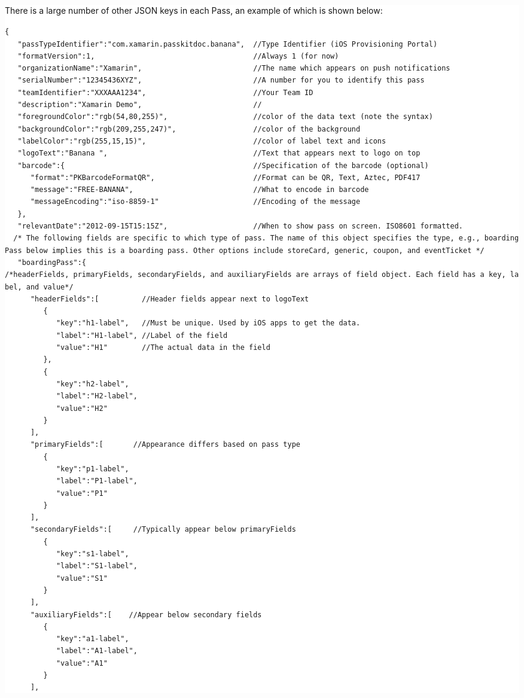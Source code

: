 There is a large number of other JSON keys in each Pass, an example of which
is shown below:

```
{
   "passTypeIdentifier":"com.xamarin.passkitdoc.banana",  //Type Identifier (iOS Provisioning Portal)
   "formatVersion":1,                                     //Always 1 (for now)
   "organizationName":"Xamarin",                          //The name which appears on push notifications
   "serialNumber":"12345436XYZ",                          //A number for you to identify this pass
   "teamIdentifier":"XXXAAA1234",                         //Your Team ID
   "description":"Xamarin Demo",                          //
   "foregroundColor":"rgb(54,80,255)",                    //color of the data text (note the syntax)
   "backgroundColor":"rgb(209,255,247)",                  //color of the background
   "labelColor":"rgb(255,15,15)",                         //color of label text and icons
   "logoText":"Banana ",                                  //Text that appears next to logo on top
   "barcode":{                                            //Specification of the barcode (optional)
      "format":"PKBarcodeFormatQR",                       //Format can be QR, Text, Aztec, PDF417
      "message":"FREE-BANANA",                            //What to encode in barcode
      "messageEncoding":"iso-8859-1"                      //Encoding of the message
   },
   "relevantDate":"2012-09-15T15:15Z",                    //When to show pass on screen. ISO8601 formatted.
  /* The following fields are specific to which type of pass. The name of this object specifies the type, e.g., boardingPass below implies this is a boarding pass. Other options include storeCard, generic, coupon, and eventTicket */
   "boardingPass":{
/*headerFields, primaryFields, secondaryFields, and auxiliaryFields are arrays of field object. Each field has a key, label, and value*/
      "headerFields":[          //Header fields appear next to logoText
         {
            "key":"h1-label",   //Must be unique. Used by iOS apps to get the data.
            "label":"H1-label", //Label of the field
            "value":"H1"        //The actual data in the field
         },
         {
            "key":"h2-label",
            "label":"H2-label",
            "value":"H2"
         }
      ],
      "primaryFields":[       //Appearance differs based on pass type
         {
            "key":"p1-label",
            "label":"P1-label",
            "value":"P1"
         }
      ],
      "secondaryFields":[     //Typically appear below primaryFields
         {
            "key":"s1-label",
            "label":"S1-label",
            "value":"S1"
         }
      ],
      "auxiliaryFields":[    //Appear below secondary fields
         {
            "key":"a1-label",
            "label":"A1-label",
            "value":"A1"
         }
      ],
```